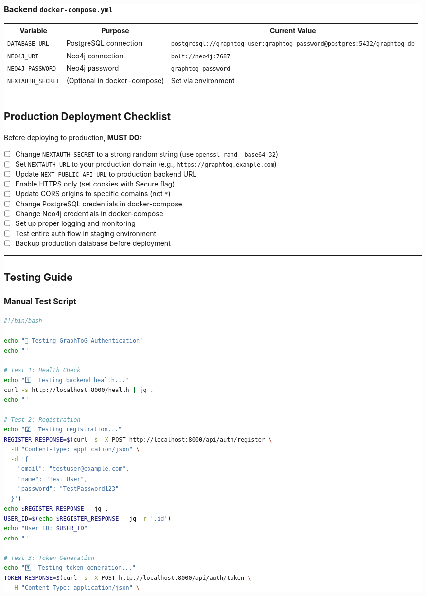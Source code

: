 ### Backend `docker-compose.yml`

| Variable | Purpose | Current Value |
|----------|---------|---|
| `DATABASE_URL` | PostgreSQL connection | `postgresql://graphtog_user:graphtog_password@postgres:5432/graphtog_db` |
| `NEO4J_URI` | Neo4j connection | `bolt://neo4j:7687` |
| `NEO4J_PASSWORD` | Neo4j password | `graphtog_password` |
| `NEXTAUTH_SECRET` | (Optional in docker-compose) | Set via environment |

---

## Production Deployment Checklist

Before deploying to production, **MUST DO:**

- [ ] Change `NEXTAUTH_SECRET` to a strong random string (use `openssl rand -base64 32`)
- [ ] Set `NEXTAUTH_URL` to your production domain (e.g., `https://graphtog.example.com`)
- [ ] Update `NEXT_PUBLIC_API_URL` to production backend URL
- [ ] Enable HTTPS only (set cookies with Secure flag)
- [ ] Update CORS origins to specific domains (not `*`)
- [ ] Change PostgreSQL credentials in docker-compose
- [ ] Change Neo4j credentials in docker-compose
- [ ] Set up proper logging and monitoring
- [ ] Test entire auth flow in staging environment
- [ ] Backup production database before deployment

---

## Testing Guide

### Manual Test Script

```bash
#!/bin/bash

echo "🧪 Testing GraphToG Authentication"
echo ""

# Test 1: Health Check
echo "1️⃣  Testing backend health..."
curl -s http://localhost:8000/health | jq .
echo ""

# Test 2: Registration
echo "2️⃣  Testing registration..."
REGISTER_RESPONSE=$(curl -s -X POST http://localhost:8000/api/auth/register \
  -H "Content-Type: application/json" \
  -d '{
    "email": "testuser@example.com",
    "name": "Test User",
    "password": "TestPassword123"
  }')
echo $REGISTER_RESPONSE | jq .
USER_ID=$(echo $REGISTER_RESPONSE | jq -r '.id')
echo "User ID: $USER_ID"
echo ""

# Test 3: Token Generation
echo "3️⃣  Testing token generation..."
TOKEN_RESPONSE=$(curl -s -X POST http://localhost:8000/api/auth/token \
  -H "Content-Type: application/json" \
```